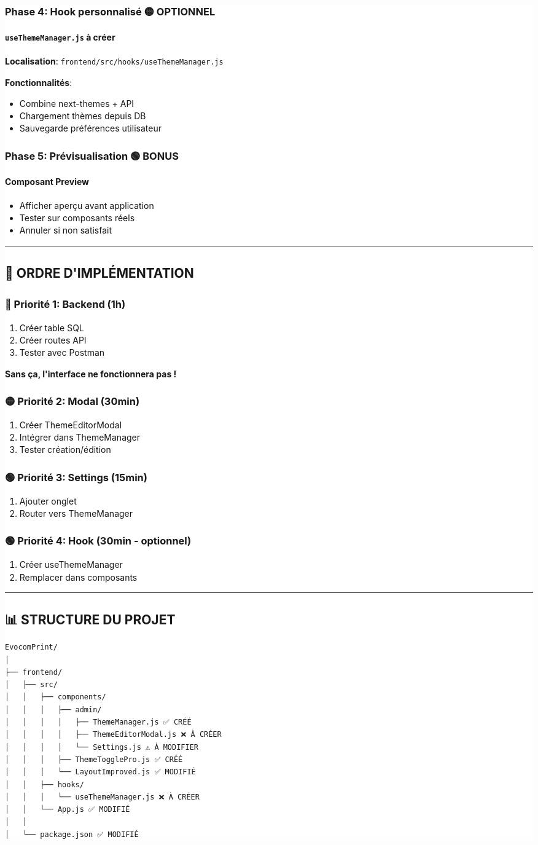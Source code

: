 ### Phase 4: Hook personnalisé 🟡 OPTIONNEL

#### `useThemeManager.js` à créer
**Localisation**: `frontend/src/hooks/useThemeManager.js`

**Fonctionnalités**:
- Combine next-themes + API
- Chargement thèmes depuis DB
- Sauvegarde préférences utilisateur

### Phase 5: Prévisualisation 🟢 BONUS

#### Composant Preview
- Afficher aperçu avant application
- Tester sur composants réels
- Annuler si non satisfait

---

## 🎯 ORDRE D'IMPLÉMENTATION

### 🔴 Priorité 1: Backend (1h)
1. Créer table SQL
2. Créer routes API
3. Tester avec Postman

**Sans ça, l'interface ne fonctionnera pas !**

### 🟡 Priorité 2: Modal (30min)
1. Créer ThemeEditorModal
2. Intégrer dans ThemeManager
3. Tester création/édition

### 🟢 Priorité 3: Settings (15min)
1. Ajouter onglet
2. Router vers ThemeManager

### 🟢 Priorité 4: Hook (30min - optionnel)
1. Créer useThemeManager
2. Remplacer dans composants

---

## 📊 STRUCTURE DU PROJET

```
EvocomPrint/
│
├── frontend/
│   ├── src/
│   │   ├── components/
│   │   │   ├── admin/
│   │   │   │   ├── ThemeManager.js ✅ CRÉÉ
│   │   │   │   ├── ThemeEditorModal.js ❌ À CRÉER
│   │   │   │   └── Settings.js ⚠️ À MODIFIER
│   │   │   ├── ThemeTogglePro.js ✅ CRÉÉ
│   │   │   └── LayoutImproved.js ✅ MODIFIÉ
│   │   ├── hooks/
│   │   │   └── useThemeManager.js ❌ À CRÉER
│   │   └── App.js ✅ MODIFIÉ
│   │
│   └── package.json ✅ MODIFIÉ
```